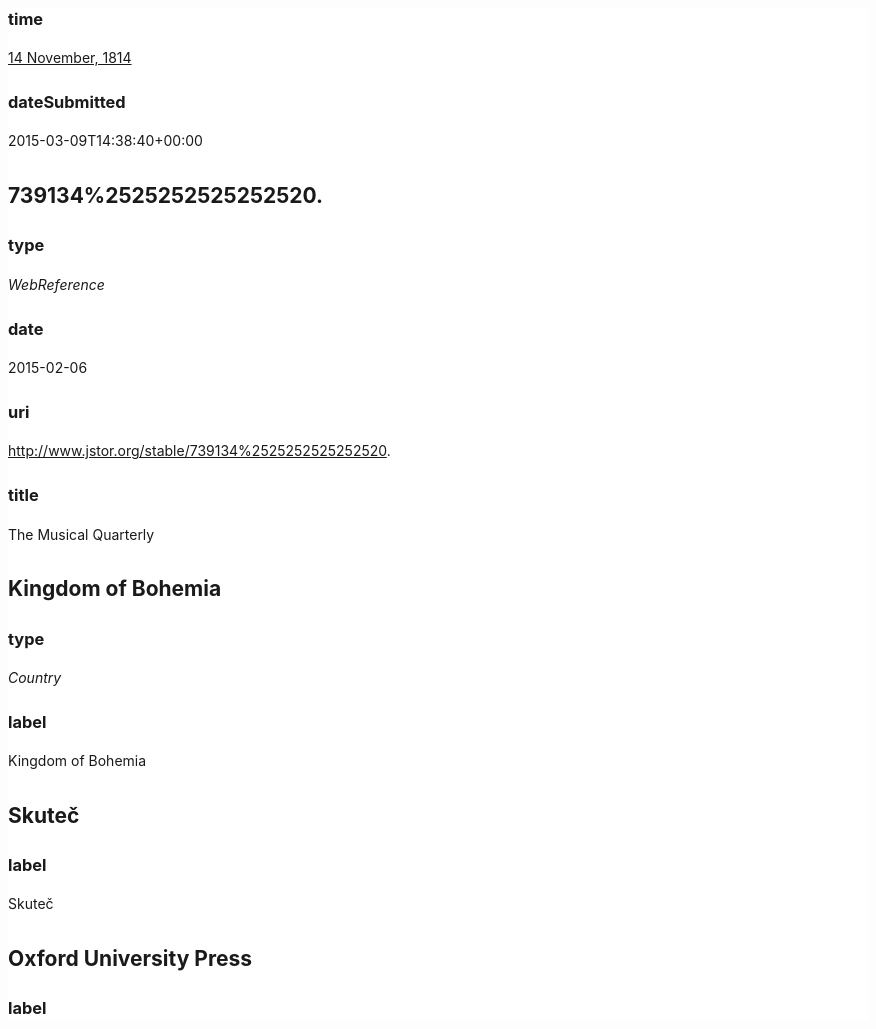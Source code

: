 
### time


[14 November, 1814](#14-November-1814)

### dateSubmitted


2015-03-09T14:38:40+00:00

## 739134%2525252525252520.

### type


*WebReference*

### date


2015-02-06

### uri


http://www.jstor.org/stable/739134%2525252525252520.

### title


The Musical Quarterly

## Kingdom of Bohemia

### type


*Country*

### label


Kingdom of Bohemia

## Skuteč

### label


Skuteč

## Oxford University Press

### label
